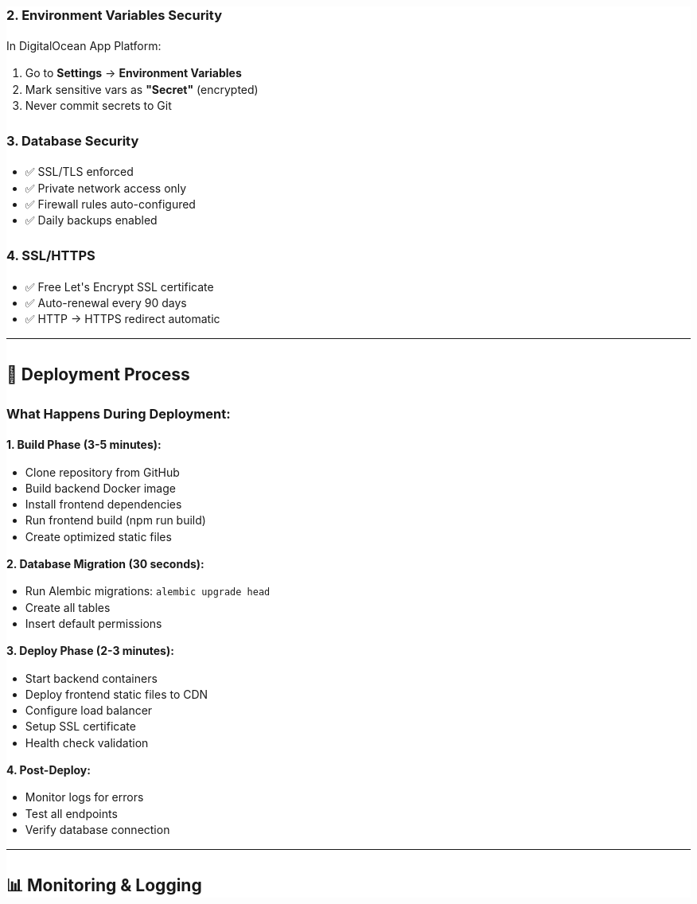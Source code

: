 ### 2. Environment Variables Security

In DigitalOcean App Platform:
1. Go to **Settings** → **Environment Variables**
2. Mark sensitive vars as **"Secret"** (encrypted)
3. Never commit secrets to Git

### 3. Database Security

- ✅ SSL/TLS enforced
- ✅ Private network access only
- ✅ Firewall rules auto-configured
- ✅ Daily backups enabled

### 4. SSL/HTTPS

- ✅ Free Let's Encrypt SSL certificate
- ✅ Auto-renewal every 90 days
- ✅ HTTP → HTTPS redirect automatic

---

## 🚀 Deployment Process

### What Happens During Deployment:

**1. Build Phase (3-5 minutes):**
- Clone repository from GitHub
- Build backend Docker image
- Install frontend dependencies
- Run frontend build (npm run build)
- Create optimized static files

**2. Database Migration (30 seconds):**
- Run Alembic migrations: `alembic upgrade head`
- Create all tables
- Insert default permissions

**3. Deploy Phase (2-3 minutes):**
- Start backend containers
- Deploy frontend static files to CDN
- Configure load balancer
- Setup SSL certificate
- Health check validation

**4. Post-Deploy:**
- Monitor logs for errors
- Test all endpoints
- Verify database connection

---

## 📊 Monitoring & Logging
